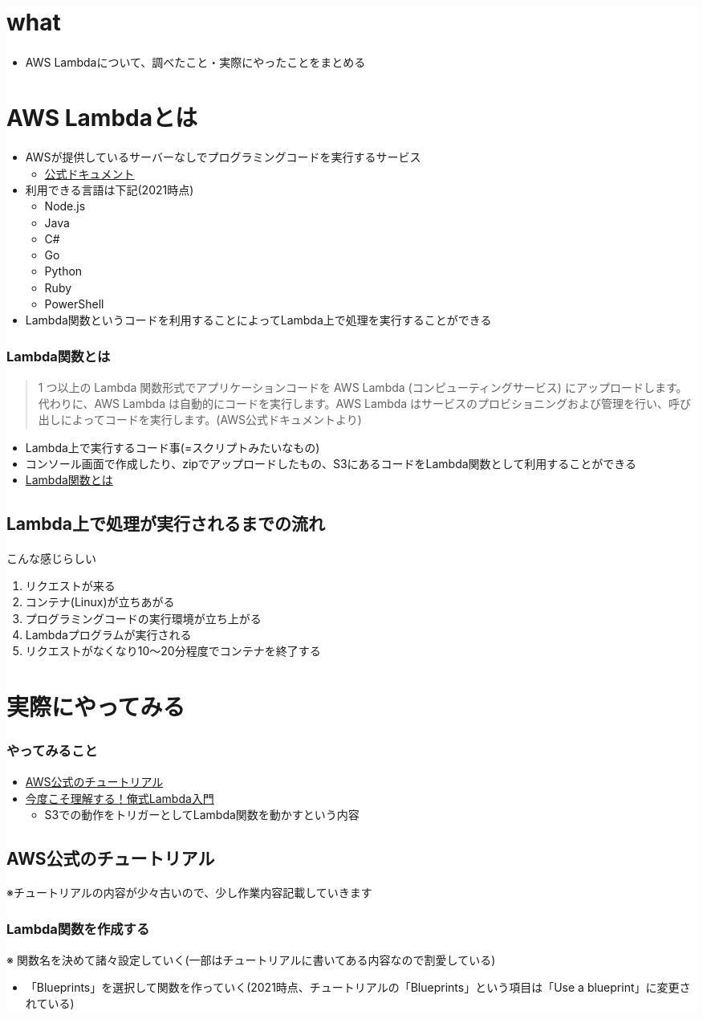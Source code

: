 # what
- AWS Lambdaについて、調べたこと・実際にやったことをまとめる


# AWS Lambdaとは
- AWSが提供しているサーバーなしでプログラミングコードを実行するサービス
    - [公式ドキュメント](https://docs.aws.amazon.com/ja_jp/lambda/latest/dg/welcome.html)
- 利用できる言語は下記(2021時点)
    - Node.js
    - Java
    - C#
    - Go
    -  Python
    - Ruby
    - PowerShell
- Lambda関数というコードを利用することによってLambda上で処理を実行することができる
### Lambda関数とは
> 1 つ以上の Lambda 関数形式でアプリケーションコードを AWS Lambda (コンピューティングサービス) にアップロードします。代わりに、AWS Lambda は自動的にコードを実行します。AWS Lambda はサービスのプロビショニングおよび管理を行い、呼び出しによってコードを実行します。(AWS公式ドキュメントより)
- Lambda上で実行するコード事(=スクリプトみたいなもの)
- コンソール画面で作成したり、zipでアップロードしたもの、S3にあるコードをLambda関数として利用することができる
- [Lambda関数とは](https://www.techcrowd.jp/lambda/lambda%E9%96%A2%E6%95%B0/)

## Lambda上で処理が実行されるまでの流れ
こんな感じらしい
1. リクエストが来る
1. コンテナ(Linux)が立ちあがる
1. プログラミングコードの実行環境が立ち上がる
1. Lambdaプログラムが実行される
1. リクエストがなくなり10～20分程度でコンテナを終了する

# 実際にやってみる
### やってみること
- [AWS公式のチュートリアル](https://aws.amazon.com/jp/getting-started/tutorials/run-serverless-code/)
- [今度こそ理解する！俺式Lambda入門](https://dev.classmethod.jp/cloud/aws/lambda-my-first-step/)
    - S3での動作をトリガーとしてLambda関数を動かすという内容

## AWS公式のチュートリアル
※チュートリアルの内容が少々古いので、少し作業内容記載していきます

### Lambda関数を作成する
※ 関数名を決めて諸々設定していく(一部はチュートリアルに書いてある内容なので割愛している)

- 「Blueprints」を選択して関数を作っていく(2021時点、チュートリアルの「Blueprints」という項目は「Use a blueprint」に変更されている)